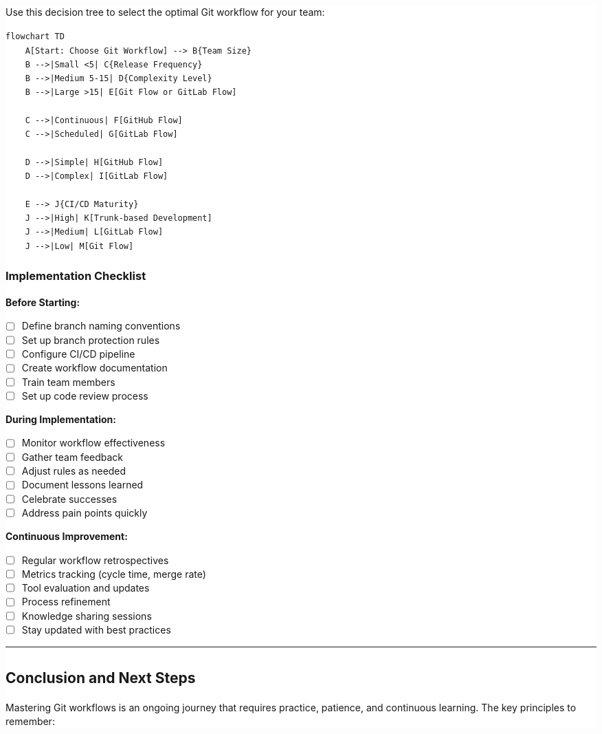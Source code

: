 Use this decision tree to select the optimal Git workflow for your team:

```mermaid
flowchart TD
    A[Start: Choose Git Workflow] --> B{Team Size}
    B -->|Small <5| C{Release Frequency}
    B -->|Medium 5-15| D{Complexity Level}
    B -->|Large >15| E[Git Flow or GitLab Flow]
    
    C -->|Continuous| F[GitHub Flow]
    C -->|Scheduled| G[GitLab Flow]
    
    D -->|Simple| H[GitHub Flow]
    D -->|Complex| I[GitLab Flow]
    
    E --> J{CI/CD Maturity}
    J -->|High| K[Trunk-based Development]
    J -->|Medium| L[GitLab Flow]
    J -->|Low| M[Git Flow]
```

### Implementation Checklist

**Before Starting:**
- [ ] Define branch naming conventions
- [ ] Set up branch protection rules
- [ ] Configure CI/CD pipeline
- [ ] Create workflow documentation
- [ ] Train team members
- [ ] Set up code review process

**During Implementation:**
- [ ] Monitor workflow effectiveness
- [ ] Gather team feedback
- [ ] Adjust rules as needed
- [ ] Document lessons learned
- [ ] Celebrate successes
- [ ] Address pain points quickly

**Continuous Improvement:**
- [ ] Regular workflow retrospectives
- [ ] Metrics tracking (cycle time, merge rate)
- [ ] Tool evaluation and updates
- [ ] Process refinement
- [ ] Knowledge sharing sessions
- [ ] Stay updated with best practices

---

## Conclusion and Next Steps

Mastering Git workflows is an ongoing journey that requires practice, patience, and continuous learning. The key principles to remember:
